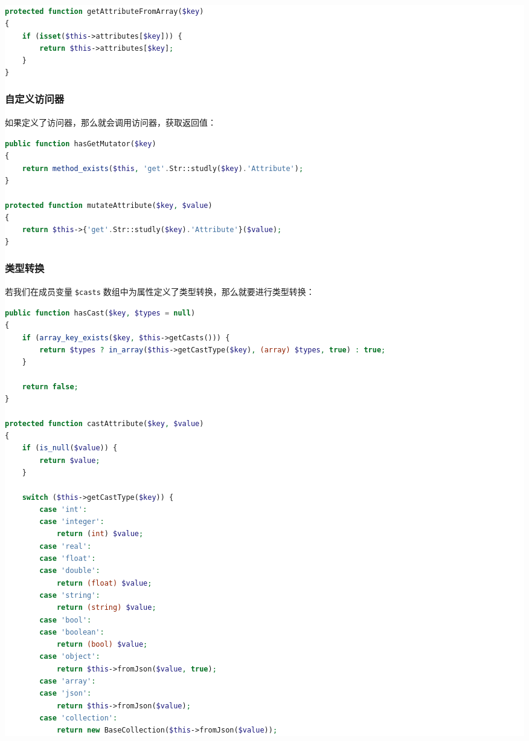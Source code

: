 ```php
protected function getAttributeFromArray($key)
{
    if (isset($this->attributes[$key])) {
        return $this->attributes[$key];
    }
}
```

### 自定义访问器

如果定义了访问器，那么就会调用访问器，获取返回值：

```php
public function hasGetMutator($key)
{
    return method_exists($this, 'get'.Str::studly($key).'Attribute');
}

protected function mutateAttribute($key, $value)
{
    return $this->{'get'.Str::studly($key).'Attribute'}($value);
}

```

### 类型转换

若我们在成员变量 `$casts` 数组中为属性定义了类型转换，那么就要进行类型转换：

```php
public function hasCast($key, $types = null)
{
    if (array_key_exists($key, $this->getCasts())) {
        return $types ? in_array($this->getCastType($key), (array) $types, true) : true;
    }

    return false;
}

protected function castAttribute($key, $value)
{
    if (is_null($value)) {
        return $value;
    }

    switch ($this->getCastType($key)) {
        case 'int':
        case 'integer':
            return (int) $value;
        case 'real':
        case 'float':
        case 'double':
            return (float) $value;
        case 'string':
            return (string) $value;
        case 'bool':
        case 'boolean':
            return (bool) $value;
        case 'object':
            return $this->fromJson($value, true);
        case 'array':
        case 'json':
            return $this->fromJson($value);
        case 'collection':
            return new BaseCollection($this->fromJson($value));
```